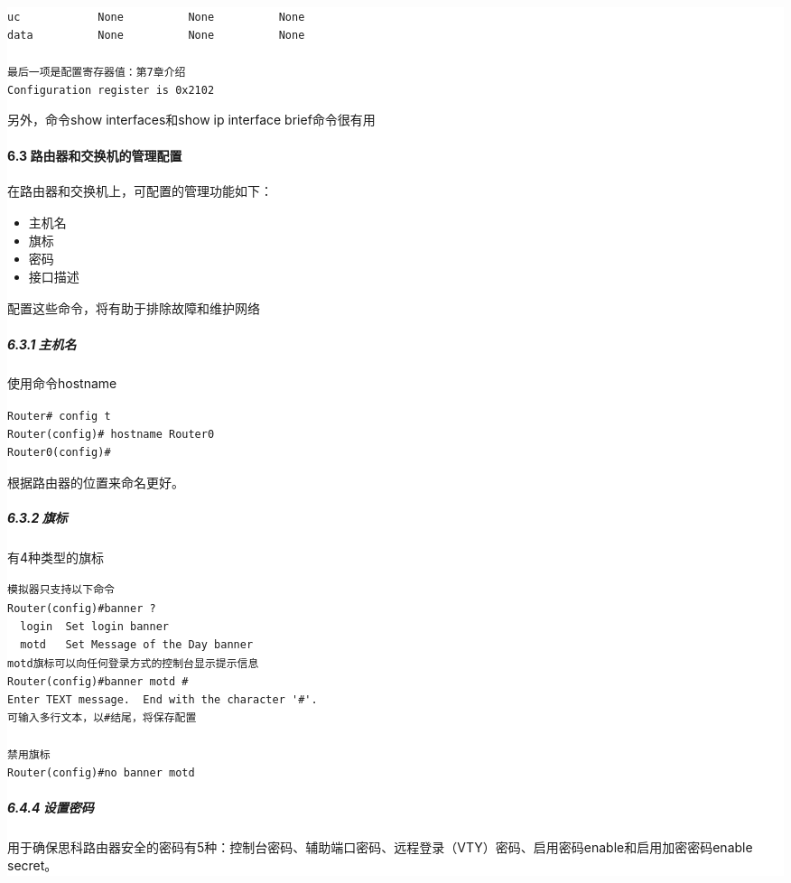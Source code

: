 ```
uc            None          None          None
data          None          None          None

最后一项是配置寄存器值：第7章介绍
Configuration register is 0x2102
```

另外，命令show interfaces和show ip interface brief命令很有用

#### 6.3 路由器和交换机的管理配置

在路由器和交换机上，可配置的管理功能如下：

* 主机名
* 旗标
* 密码
* 接口描述

配置这些命令，将有助于排除故障和维护网络



##### 6.3.1 主机名

使用命令hostname

```
Router# config t
Router(config)# hostname Router0
Router0(config)#
```

根据路由器的位置来命名更好。

##### 6.3.2 旗标

有4种类型的旗标

```
模拟器只支持以下命令
Router(config)#banner ?
  login  Set login banner
  motd   Set Message of the Day banner
motd旗标可以向任何登录方式的控制台显示提示信息
Router(config)#banner motd #
Enter TEXT message.  End with the character '#'.
可输入多行文本，以#结尾，将保存配置

禁用旗标
Router(config)#no banner motd
```





##### 6.4.4 设置密码

用于确保思科路由器安全的密码有5种：控制台密码、辅助端口密码、远程登录（VTY）密码、启用密码enable和启用加密密码enable secret。
